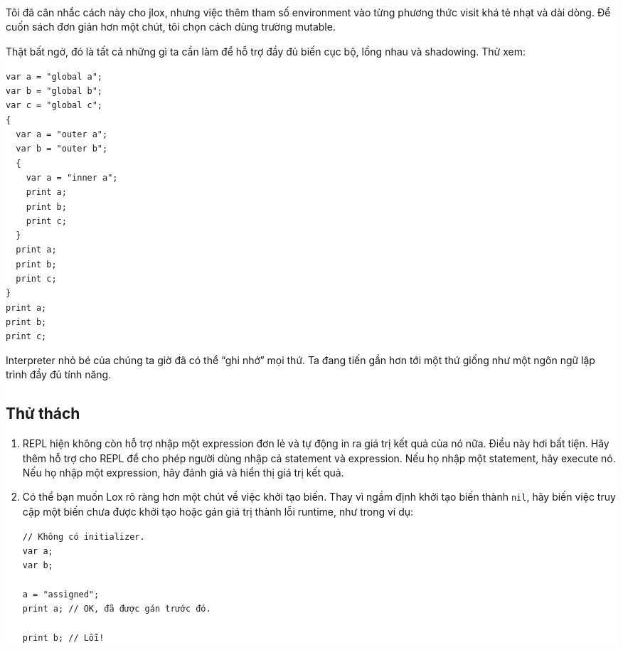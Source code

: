 Tôi đã cân nhắc cách này cho jlox, nhưng việc thêm tham số environment vào từng phương thức visit khá tẻ nhạt và dài dòng. Để cuốn sách đơn giản hơn một chút, tôi chọn cách dùng trường mutable.

</aside>

Thật bất ngờ, đó là tất cả những gì ta cần làm để hỗ trợ đầy đủ biến cục bộ, lồng nhau và shadowing. Thử xem:

```lox
var a = "global a";
var b = "global b";
var c = "global c";
{
  var a = "outer a";
  var b = "outer b";
  {
    var a = "inner a";
    print a;
    print b;
    print c;
  }
  print a;
  print b;
  print c;
}
print a;
print b;
print c;
```

Interpreter nhỏ bé của chúng ta giờ đã có thể “ghi nhớ” mọi thứ. Ta đang tiến gần hơn tới một thứ giống như một ngôn ngữ lập trình đầy đủ tính năng.

<div class="challenges">

## Thử thách

1.  REPL hiện không còn hỗ trợ nhập một expression đơn lẻ và tự động in ra giá trị kết quả của nó nữa. Điều này hơi bất tiện. Hãy thêm hỗ trợ cho REPL để cho phép người dùng nhập cả statement và expression. Nếu họ nhập một statement, hãy execute nó. Nếu họ nhập một expression, hãy đánh giá và hiển thị giá trị kết quả.

2.  Có thể bạn muốn Lox rõ ràng hơn một chút về việc khởi tạo biến. Thay vì ngầm định khởi tạo biến thành `nil`, hãy biến việc truy cập một biến chưa được khởi tạo hoặc gán giá trị thành lỗi runtime, như trong ví dụ:

    ```lox
    // Không có initializer.
    var a;
    var b;

    a = "assigned";
    print a; // OK, đã được gán trước đó.

    print b; // Lỗi!
    ```
